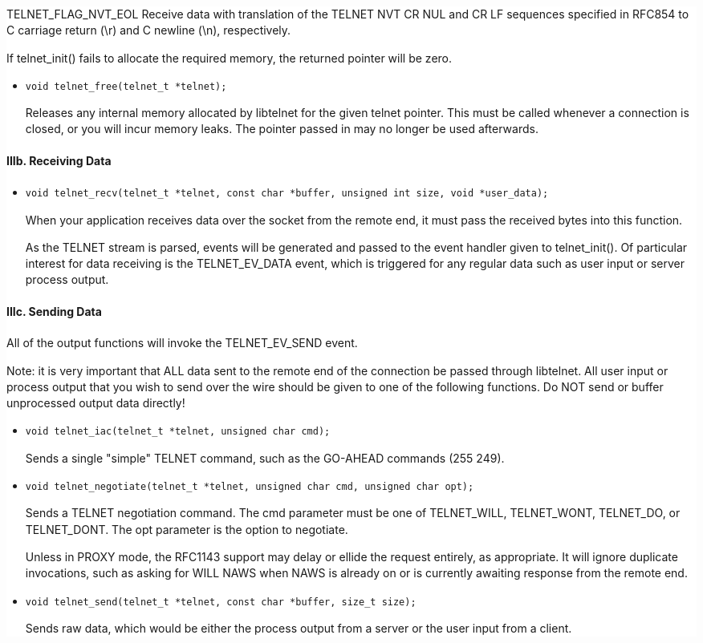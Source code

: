   TELNET_FLAG_NVT_EOL
  Receive data with translation of the TELNET NVT CR NUL and CR LF
  sequences specified in RFC854 to C carriage return (\r) and C
  newline (\n), respectively.

  If telnet_init() fails to allocate the required memory, the
  returned pointer will be zero.

- `void telnet_free(telnet_t *telnet);`

  Releases any internal memory allocated by libtelnet for the given
  telnet pointer. This must be called whenever a connection is
  closed, or you will incur memory leaks. The pointer passed in may
  no longer be used afterwards.

#### IIIb. Receiving Data

- `void telnet_recv(telnet_t *telnet, const char *buffer, unsigned int size, void *user_data);`

  When your application receives data over the socket from the
  remote end, it must pass the received bytes into this function.

  As the TELNET stream is parsed, events will be generated and
  passed to the event handler given to telnet_init(). Of particular
  interest for data receiving is the TELNET_EV_DATA event, which is
  triggered for any regular data such as user input or server
  process output.

#### IIIc. Sending Data

All of the output functions will invoke the TELNET_EV_SEND event.

Note: it is very important that ALL data sent to the remote end of
the connection be passed through libtelnet. All user input or
process output that you wish to send over the wire should be given
to one of the following functions. Do NOT send or buffer
unprocessed output data directly!

- `void telnet_iac(telnet_t *telnet, unsigned char cmd);`

  Sends a single "simple" TELNET command, such as the GO-AHEAD
  commands (255 249).

- `void telnet_negotiate(telnet_t *telnet, unsigned char cmd, unsigned char opt);`

  Sends a TELNET negotiation command. The cmd parameter must be one
  of TELNET_WILL, TELNET_WONT, TELNET_DO, or TELNET_DONT. The opt
  parameter is the option to negotiate.

  Unless in PROXY mode, the RFC1143 support may delay or ellide the
  request entirely, as appropriate. It will ignore duplicate
  invocations, such as asking for WILL NAWS when NAWS is already on
  or is currently awaiting response from the remote end.

- `void telnet_send(telnet_t *telnet, const char *buffer, size_t size);`

  Sends raw data, which would be either the process output from a
  server or the user input from a client.
